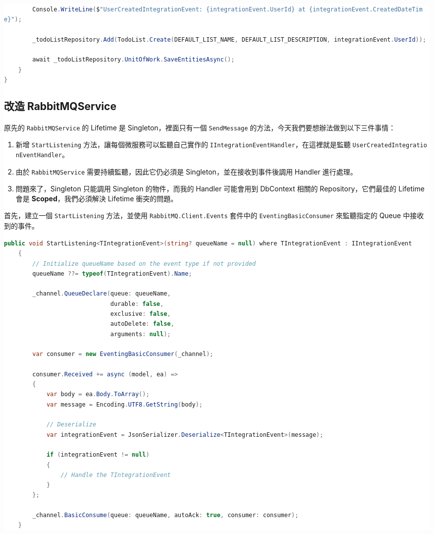 ```csharp
        Console.WriteLine($"UserCreatedIntegrationEvent: {integrationEvent.UserId} at {integrationEvent.CreatedDateTime}");

        _todoListRepository.Add(TodoList.Create(DEFAULT_LIST_NAME, DEFAULT_LIST_DESCRIPTION, integrationEvent.UserId));

        await _todoListRepository.UnitOfWork.SaveEntitiesAsync();
    }
}
```

## 改造 RabbitMQService

原先的 `RabbitMQService` 的 Lifetime 是 Singleton，裡面只有一個 `SendMessage` 的方法，今天我們要想辦法做到以下三件事情：

1. 新增 `StartListening` 方法，讓每個微服務可以監聽自己實作的 `IIntegrationEventHandler`，在這裡就是監聽 `UserCreatedIntegrationEventHandler`。

2. 由於 `RabbitMQService` 需要持續監聽，因此它仍必須是 Singleton，並在接收到事件後調用 Handler 進行處理。

3. 問題來了，Singleton 只能調用 Singleton 的物件，而我的 Handler 可能會用到 DbContext 相關的 Repository，它們最佳的 Lifetime 會是 **Scoped**，我們必須解決 Lifetime 衝突的問題。

首先，建立一個 `StartListening` 方法，並使用 `RabbitMQ.Client.Events` 套件中的 `EventingBasicConsumer` 來監聽指定的 Queue 中接收到的事件。

```csharp
public void StartListening<TIntegrationEvent>(string? queueName = null) where TIntegrationEvent : IIntegrationEvent
    {
        // Initialize queueName based on the event type if not provided
        queueName ??= typeof(TIntegrationEvent).Name;

        _channel.QueueDeclare(queue: queueName,
                              durable: false,
                              exclusive: false,
                              autoDelete: false,
                              arguments: null);

        var consumer = new EventingBasicConsumer(_channel);

        consumer.Received += async (model, ea) =>
        {
            var body = ea.Body.ToArray();
            var message = Encoding.UTF8.GetString(body);

            // Deserialize 
            var integrationEvent = JsonSerializer.Deserialize<TIntegrationEvent>(message);

            if (integrationEvent != null)
            {
                // Handle the TIntegrationEvent
            }
        };

        _channel.BasicConsume(queue: queueName, autoAck: true, consumer: consumer);
    }
```
